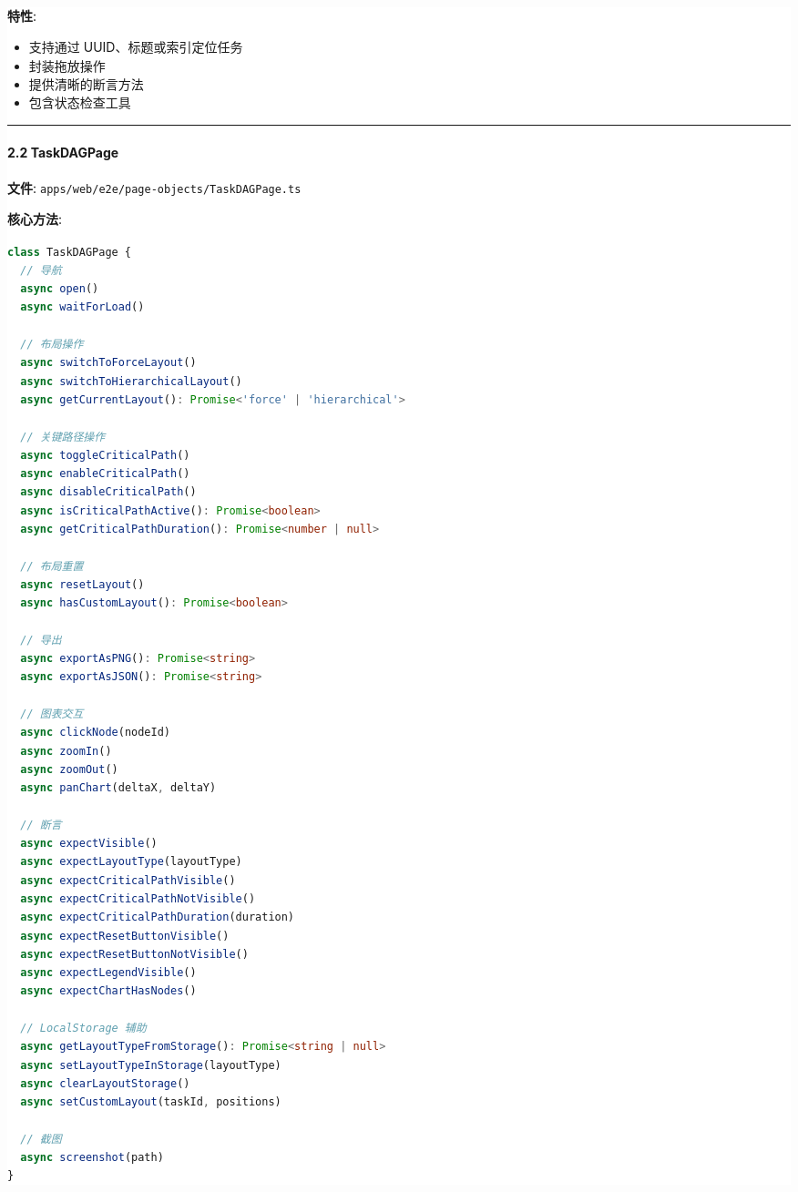**特性**:
- 支持通过 UUID、标题或索引定位任务
- 封装拖放操作
- 提供清晰的断言方法
- 包含状态检查工具

---

#### 2.2 TaskDAGPage
**文件**: `apps/web/e2e/page-objects/TaskDAGPage.ts`

**核心方法**:
```typescript
class TaskDAGPage {
  // 导航
  async open()
  async waitForLoad()
  
  // 布局操作
  async switchToForceLayout()
  async switchToHierarchicalLayout()
  async getCurrentLayout(): Promise<'force' | 'hierarchical'>
  
  // 关键路径操作
  async toggleCriticalPath()
  async enableCriticalPath()
  async disableCriticalPath()
  async isCriticalPathActive(): Promise<boolean>
  async getCriticalPathDuration(): Promise<number | null>
  
  // 布局重置
  async resetLayout()
  async hasCustomLayout(): Promise<boolean>
  
  // 导出
  async exportAsPNG(): Promise<string>
  async exportAsJSON(): Promise<string>
  
  // 图表交互
  async clickNode(nodeId)
  async zoomIn()
  async zoomOut()
  async panChart(deltaX, deltaY)
  
  // 断言
  async expectVisible()
  async expectLayoutType(layoutType)
  async expectCriticalPathVisible()
  async expectCriticalPathNotVisible()
  async expectCriticalPathDuration(duration)
  async expectResetButtonVisible()
  async expectResetButtonNotVisible()
  async expectLegendVisible()
  async expectChartHasNodes()
  
  // LocalStorage 辅助
  async getLayoutTypeFromStorage(): Promise<string | null>
  async setLayoutTypeInStorage(layoutType)
  async clearLayoutStorage()
  async setCustomLayout(taskId, positions)
  
  // 截图
  async screenshot(path)
}
```